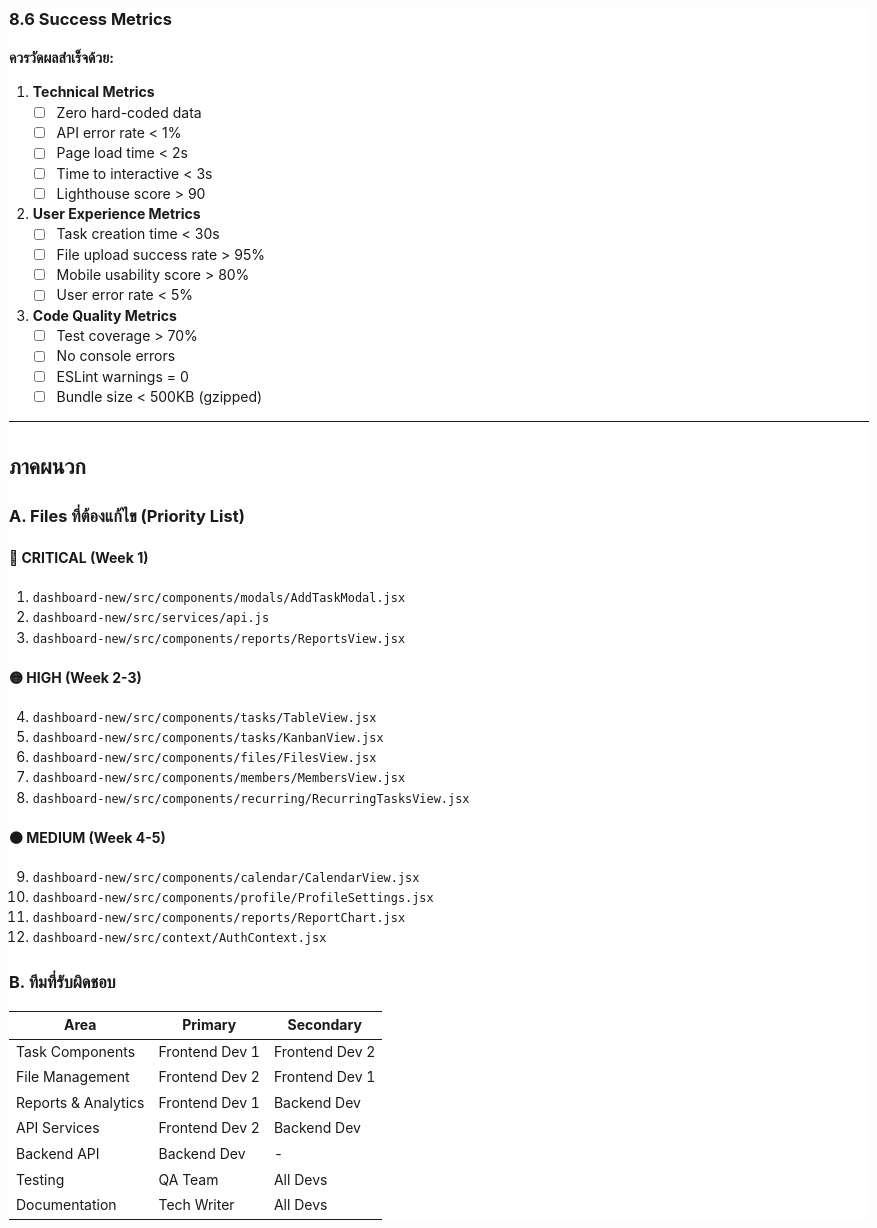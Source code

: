 ### 8.6 Success Metrics

**ควรวัดผลสำเร็จด้วย:**

1. **Technical Metrics**
   - [ ] Zero hard-coded data
   - [ ] API error rate < 1%
   - [ ] Page load time < 2s
   - [ ] Time to interactive < 3s
   - [ ] Lighthouse score > 90

2. **User Experience Metrics**
   - [ ] Task creation time < 30s
   - [ ] File upload success rate > 95%
   - [ ] Mobile usability score > 80%
   - [ ] User error rate < 5%

3. **Code Quality Metrics**
   - [ ] Test coverage > 70%
   - [ ] No console errors
   - [ ] ESLint warnings = 0
   - [ ] Bundle size < 500KB (gzipped)

---

## ภาคผนวก

### A. Files ที่ต้องแก้ไข (Priority List)

#### 🔴 CRITICAL (Week 1)
1. `dashboard-new/src/components/modals/AddTaskModal.jsx`
2. `dashboard-new/src/services/api.js`
3. `dashboard-new/src/components/reports/ReportsView.jsx`

#### 🟡 HIGH (Week 2-3)
4. `dashboard-new/src/components/tasks/TableView.jsx`
5. `dashboard-new/src/components/tasks/KanbanView.jsx`
6. `dashboard-new/src/components/files/FilesView.jsx`
7. `dashboard-new/src/components/members/MembersView.jsx`
8. `dashboard-new/src/components/recurring/RecurringTasksView.jsx`

#### 🟠 MEDIUM (Week 4-5)
9. `dashboard-new/src/components/calendar/CalendarView.jsx`
10. `dashboard-new/src/components/profile/ProfileSettings.jsx`
11. `dashboard-new/src/components/reports/ReportChart.jsx`
12. `dashboard-new/src/context/AuthContext.jsx`

### B. ทีมที่รับผิดชอบ

| Area | Primary | Secondary |
|------|---------|-----------|
| Task Components | Frontend Dev 1 | Frontend Dev 2 |
| File Management | Frontend Dev 2 | Frontend Dev 1 |
| Reports & Analytics | Frontend Dev 1 | Backend Dev |
| API Services | Frontend Dev 2 | Backend Dev |
| Backend API | Backend Dev | - |
| Testing | QA Team | All Devs |
| Documentation | Tech Writer | All Devs |
